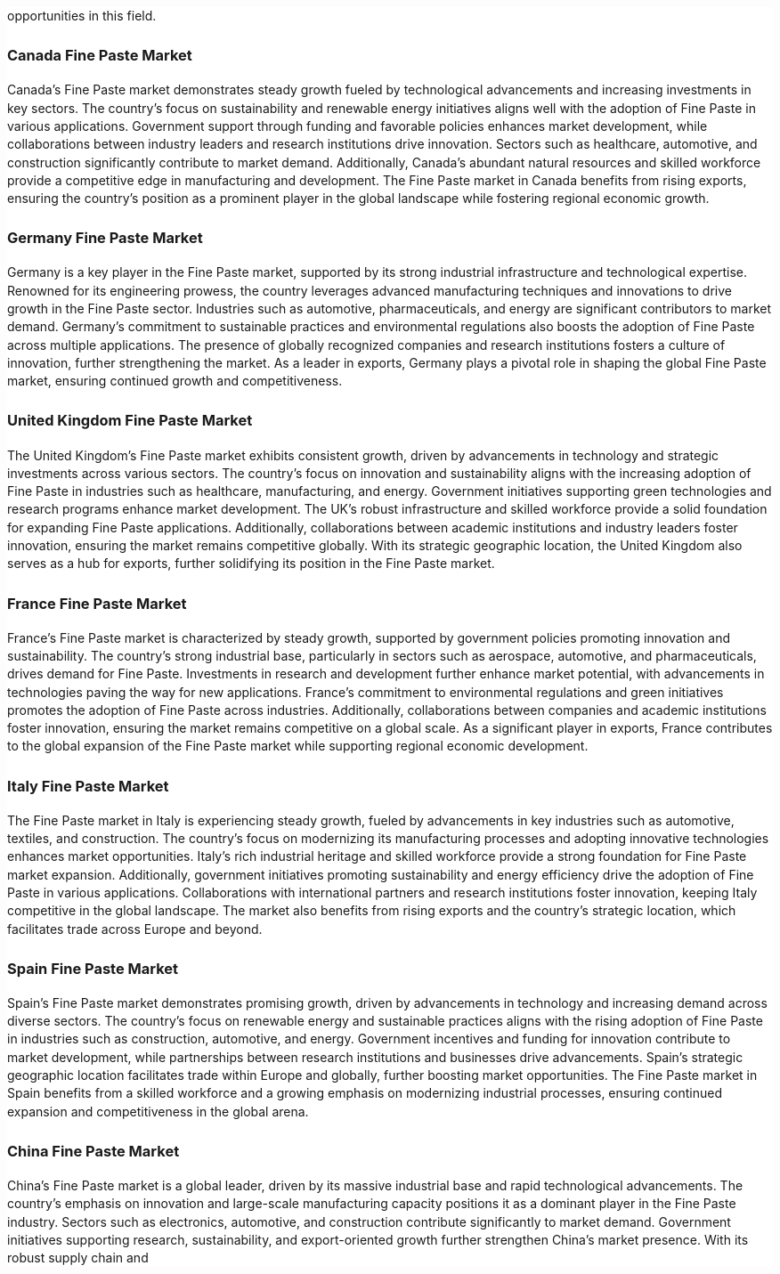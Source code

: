 opportunities in this field.</p><h3>Canada Fine Paste Market</h3><p>Canada&rsquo;s Fine Paste market demonstrates steady growth fueled by technological advancements and increasing investments in key sectors. The country&rsquo;s focus on sustainability and renewable energy initiatives aligns well with the adoption of Fine Paste in various applications. Government support through funding and favorable policies enhances market development, while collaborations between industry leaders and research institutions drive innovation. Sectors such as healthcare, automotive, and construction significantly contribute to market demand. Additionally, Canada&rsquo;s abundant natural resources and skilled workforce provide a competitive edge in manufacturing and development. The Fine Paste market in Canada benefits from rising exports, ensuring the country&rsquo;s position as a prominent player in the global landscape while fostering regional economic growth.</p><h3>Germany Fine Paste Market</h3><p>Germany is a key player in the Fine Paste market, supported by its strong industrial infrastructure and technological expertise. Renowned for its engineering prowess, the country leverages advanced manufacturing techniques and innovations to drive growth in the Fine Paste sector. Industries such as automotive, pharmaceuticals, and energy are significant contributors to market demand. Germany&rsquo;s commitment to sustainable practices and environmental regulations also boosts the adoption of Fine Paste across multiple applications. The presence of globally recognized companies and research institutions fosters a culture of innovation, further strengthening the market. As a leader in exports, Germany plays a pivotal role in shaping the global Fine Paste market, ensuring continued growth and competitiveness.</p><h3>United Kingdom Fine Paste Market</h3><p>The United Kingdom&rsquo;s Fine Paste market exhibits consistent growth, driven by advancements in technology and strategic investments across various sectors. The country&rsquo;s focus on innovation and sustainability aligns with the increasing adoption of Fine Paste in industries such as healthcare, manufacturing, and energy. Government initiatives supporting green technologies and research programs enhance market development. The UK&rsquo;s robust infrastructure and skilled workforce provide a solid foundation for expanding Fine Paste applications. Additionally, collaborations between academic institutions and industry leaders foster innovation, ensuring the market remains competitive globally. With its strategic geographic location, the United Kingdom also serves as a hub for exports, further solidifying its position in the Fine Paste market.</p><h3>France Fine Paste Market</h3><p>France&rsquo;s Fine Paste market is characterized by steady growth, supported by government policies promoting innovation and sustainability. The country&rsquo;s strong industrial base, particularly in sectors such as aerospace, automotive, and pharmaceuticals, drives demand for Fine Paste. Investments in research and development further enhance market potential, with advancements in technologies paving the way for new applications. France&rsquo;s commitment to environmental regulations and green initiatives promotes the adoption of Fine Paste across industries. Additionally, collaborations between companies and academic institutions foster innovation, ensuring the market remains competitive on a global scale. As a significant player in exports, France contributes to the global expansion of the Fine Paste market while supporting regional economic development.</p><h3>Italy Fine Paste Market</h3><p>The Fine Paste market in Italy is experiencing steady growth, fueled by advancements in key industries such as automotive, textiles, and construction. The country&rsquo;s focus on modernizing its manufacturing processes and adopting innovative technologies enhances market opportunities. Italy&rsquo;s rich industrial heritage and skilled workforce provide a strong foundation for Fine Paste market expansion. Additionally, government initiatives promoting sustainability and energy efficiency drive the adoption of Fine Paste in various applications. Collaborations with international partners and research institutions foster innovation, keeping Italy competitive in the global landscape. The market also benefits from rising exports and the country&rsquo;s strategic location, which facilitates trade across Europe and beyond.</p><h3>Spain Fine Paste Market</h3><p>Spain&rsquo;s Fine Paste market demonstrates promising growth, driven by advancements in technology and increasing demand across diverse sectors. The country&rsquo;s focus on renewable energy and sustainable practices aligns with the rising adoption of Fine Paste in industries such as construction, automotive, and energy. Government incentives and funding for innovation contribute to market development, while partnerships between research institutions and businesses drive advancements. Spain&rsquo;s strategic geographic location facilitates trade within Europe and globally, further boosting market opportunities. The Fine Paste market in Spain benefits from a skilled workforce and a growing emphasis on modernizing industrial processes, ensuring continued expansion and competitiveness in the global arena.</p><h3>China Fine Paste Market</h3><p>China&rsquo;s Fine Paste market is a global leader, driven by its massive industrial base and rapid technological advancements. The country&rsquo;s emphasis on innovation and large-scale manufacturing capacity positions it as a dominant player in the Fine Paste industry. Sectors such as electronics, automotive, and construction contribute significantly to market demand. Government initiatives supporting research, sustainability, and export-oriented growth further strengthen China&rsquo;s market presence. With its robust supply chain and